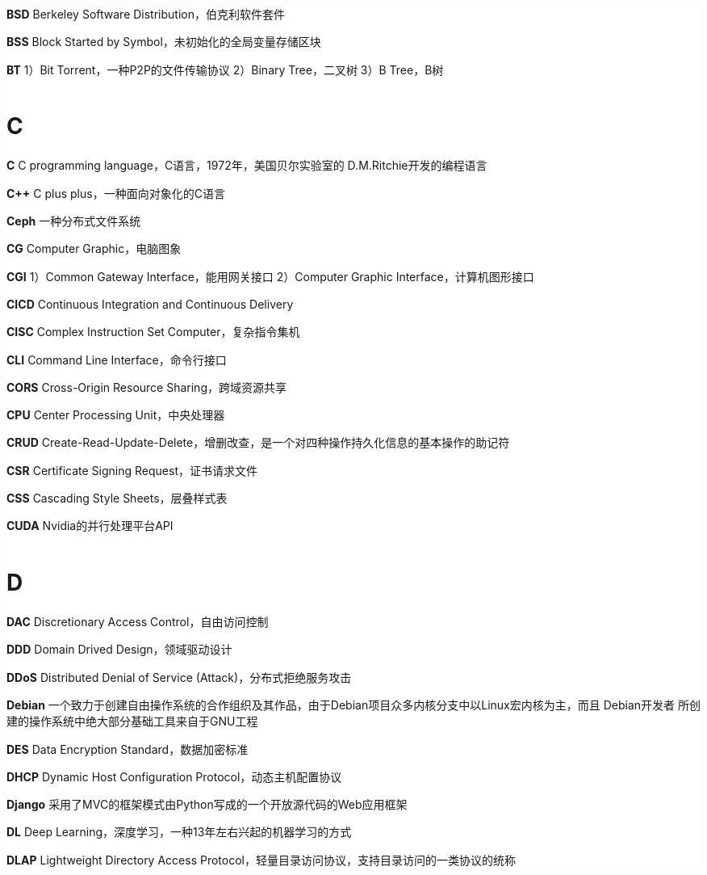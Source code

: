 **BSD**        Berkeley Software Distribution，伯克利软件套件

**BSS**        Block Started by Symbol，未初始化的全局变量存储区块

**BT**          1）Bit Torrent，一种P2P的文件传输协议 2）Binary Tree，二叉树 3）B Tree，B树





# C

**C**            C programming language，C语言，1972年，美国贝尔实验室的 D.M.Ritchie开发的编程语言

**C++**       C plus plus，一种面向对象化的C语言

**Ceph**     一种分布式文件系统

**CG**         Computer Graphic，电脑图象

**CGI**        1）Common Gateway Interface，能用网关接口 2）Computer Graphic Interface，计算机图形接口

**CICD**    Continuous Integration and Continuous Delivery

**CISC**      Complex Instruction Set Computer，复杂指令集机

**CLI**        Command Line Interface，命令行接口

**CORS**    Cross-Origin Resource Sharing，跨域资源共享

**CPU**       Center Processing Unit，中央处理器

**CRUD**     Create-Read-Update-Delete，增删改查，是一个对四种操作持久化信息的基本操作的助记符

**CSR**        Certificate Signing Request，证书请求文件

**CSS**        Cascading Style Sheets，层叠样式表

**CUDA**     Nvidia的并行处理平台API





# D

**DAC**          Discretionary Access Control，自由访问控制

**DDD**        Domain Drived Design，领域驱动设计

**DDoS**     Distributed Denial of Service (Attack)，分布式拒绝服务攻击

**Debian**     一个致力于创建自由操作系统的合作组织及其作品，由于Debian项目众多内核分支中以Linux宏内核为主，而且 Debian开发者 所创建的操作系统中绝大部分基础工具来自于GNU工程

**DES**       Data Encryption Standard，数据加密标准

**DHCP** Dynamic Host Configuration Protocol，动态主机配置协议

**Django**    采用了MVC的框架模式由Python写成的一个开放源代码的Web应用框架

**DL**      Deep Learning，深度学习，一种13年左右兴起的机器学习的方式

**DLAP**   Lightweight Directory Access Protocol，轻量目录访问协议，支持目录访问的一类协议的统称
